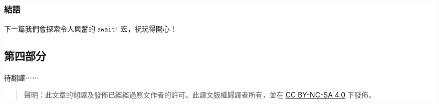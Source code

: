### 結語

下一篇我們會探索令人興奮的 `await!` 宏，祝玩得開心！



## 第四部分

待翻譯⋯⋯



> 聲明：此文章的翻譯及發佈已經經過原文作者的許可。此譯文版權歸譯者所有，並在 [CC BY-NC-SA 4.0](http://creativecommons.org/licenses/by-nc-sa/4.0/) 下發佈。
